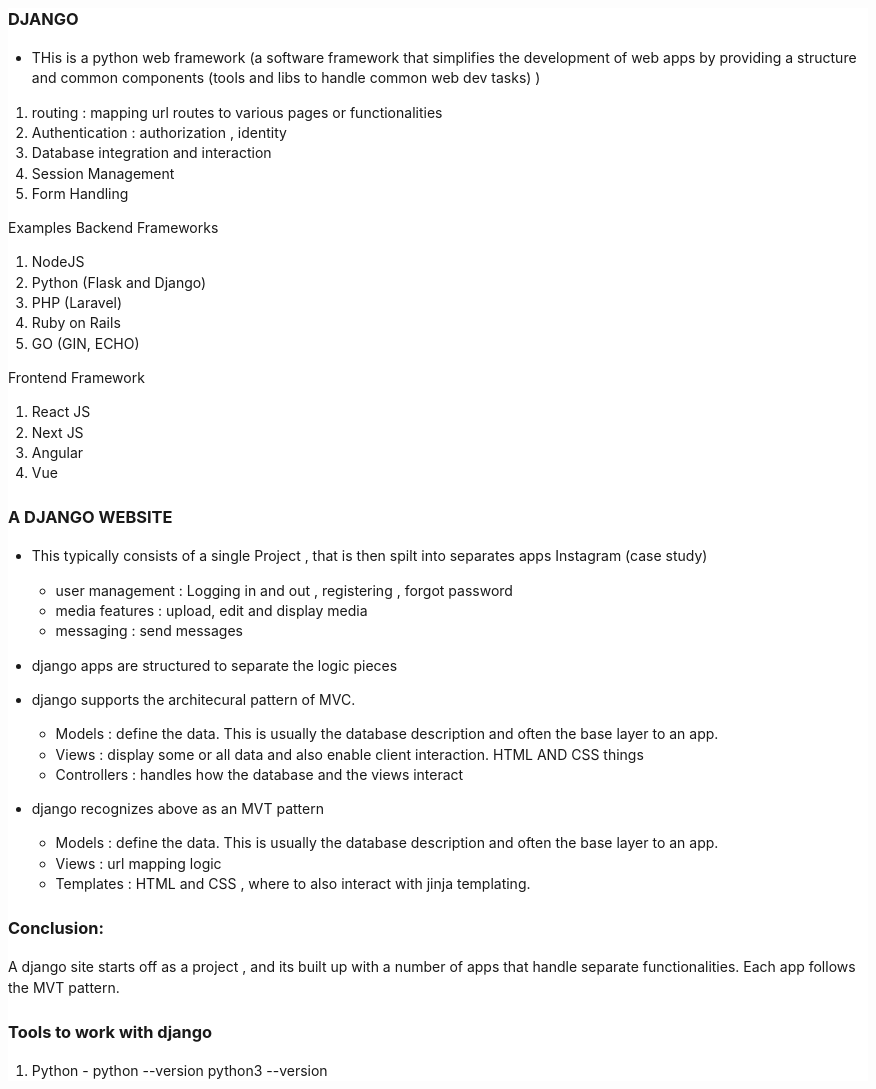 ### DJANGO
- THis is a python web framework (a software framework that simplifies the development of web apps by providing
a structure and common  components (tools and libs to handle common web dev tasks) )

1. routing : mapping url routes to various pages or functionalities
2. Authentication : authorization , identity
3. Database integration and interaction
4. Session Management
5. Form Handling

Examples
Backend Frameworks
1. NodeJS
2. Python (Flask and Django)
3. PHP (Laravel)
4. Ruby on Rails
5. GO (GIN, ECHO)

Frontend Framework
1. React JS
2. Next JS
3. Angular
4. Vue


### A DJANGO WEBSITE
- This typically consists of a single Project , that is then spilt into separates apps
   Instagram (case study)
   - user management : Logging in and out , registering , forgot password
   - media features : upload, edit and display media
   - messaging : send messages

- django apps are structured to separate the logic pieces
- django supports the architecural pattern of MVC.
  - Models : define the data. This is usually the database description and often the base layer to an app.
  - Views : display some or all data and also enable client interaction. HTML AND CSS things
  - Controllers : handles how the database and the views interact
- django recognizes above as an MVT pattern
  - Models : define the data. This is usually the database description and often the base layer to an app.
  - Views : url mapping logic
  - Templates : HTML and CSS , where to also interact with jinja templating. 



### Conclusion:
A django site starts off as a project , and its built up with a number of apps that handle separate functionalities. Each app follows the
MVT pattern.


### Tools to work with django
1. Python - python --version
            python3 --version
